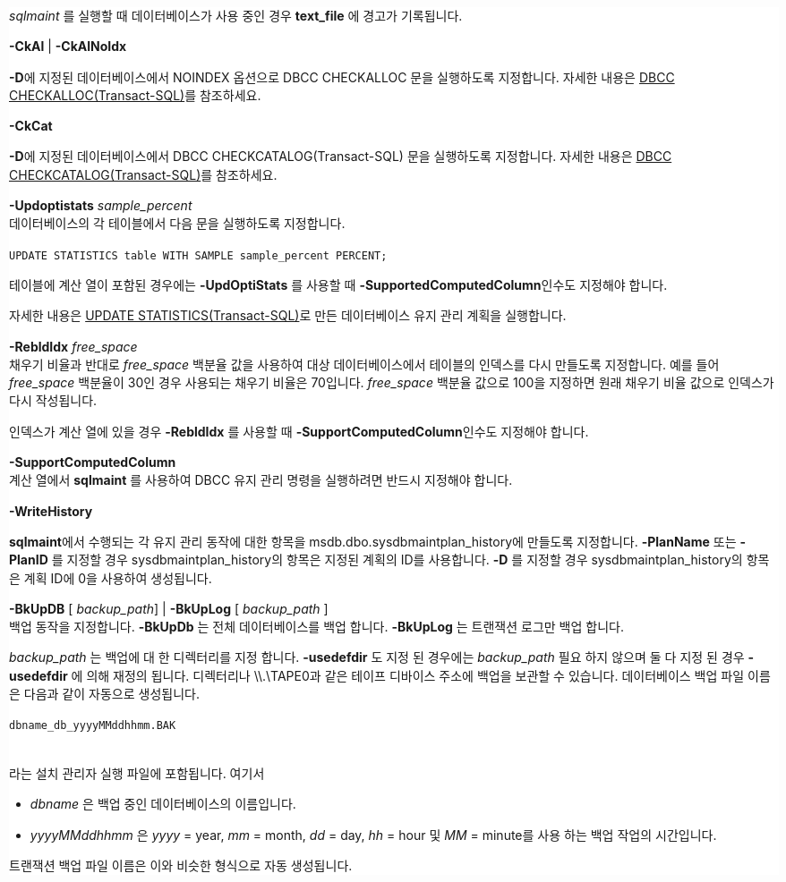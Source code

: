  
  *sqlmaint* 를 실행할 때 데이터베이스가 사용 중인 경우 **text_file** 에 경고가 기록됩니다.  
  
 **-CkAl** | **-CkAlNoIdx**  
 
  **-D**에 지정된 데이터베이스에서 NOINDEX 옵션으로 DBCC CHECKALLOC 문을 실행하도록 지정합니다. 자세한 내용은 [DBCC CHECKALLOC&#40;Transact-SQL&#41;](/sql/t-sql/database-console-commands/dbcc-checkalloc-transact-sql)를 참조하세요.  
  
 **-CkCat**  
 
  **-D**에 지정된 데이터베이스에서 DBCC CHECKCATALOG(Transact-SQL) 문을 실행하도록 지정합니다. 자세한 내용은 [DBCC CHECKCATALOG&#40;Transact-SQL&#41;](/sql/t-sql/database-console-commands/dbcc-checkcatalog-transact-sql)를 참조하세요.  
  
 **-Updoptistats** _sample_percent_  
 데이터베이스의 각 테이블에서 다음 문을 실행하도록 지정합니다.  
  
```  
UPDATE STATISTICS table WITH SAMPLE sample_percent PERCENT;  
```  
  
 테이블에 계산 열이 포함된 경우에는 **-UpdOptiStats** 를 사용할 때 **-SupportedComputedColumn**인수도 지정해야 합니다.  
  
 자세한 내용은 [UPDATE STATISTICS&#40;Transact-SQL&#41;](/sql/t-sql/statements/update-statistics-transact-sql)로 만든 데이터베이스 유지 관리 계획을 실행합니다.  
  
 **-RebldIdx** _free_space_  
 채우기 비율과 반대로 *free_space* 백분율 값을 사용하여 대상 데이터베이스에서 테이블의 인덱스를 다시 만들도록 지정합니다. 예를 들어 *free_space* 백분율이 30인 경우 사용되는 채우기 비율은 70입니다. 
  *free_space* 백분율 값으로 100을 지정하면 원래 채우기 비율 값으로 인덱스가 다시 작성됩니다.  
  
 인덱스가 계산 열에 있을 경우 **-RebldIdx** 를 사용할 때 **-SupportComputedColumn**인수도 지정해야 합니다.  
  
 **-SupportComputedColumn**  
 계산 열에서 **sqlmaint** 를 사용하여 DBCC 유지 관리 명령을 실행하려면 반드시 지정해야 합니다.  
  
 **-WriteHistory**  
 
  **sqlmaint**에서 수행되는 각 유지 관리 동작에 대한 항목을 msdb.dbo.sysdbmaintplan_history에 만들도록 지정합니다. 
  **-PlanName** 또는 **-PlanID** 를 지정할 경우 sysdbmaintplan_history의 항목은 지정된 계획의 ID를 사용합니다. 
  **-D** 를 지정할 경우 sysdbmaintplan_history의 항목은 계획 ID에 0을 사용하여 생성됩니다.  
  
 **-BkUpDB** [ *backup_path*] |  **-BkUpLog** [ *backup_path* ]  
 백업 동작을 지정합니다. **-BkUpDb** 는 전체 데이터베이스를 백업 합니다. **-BkUpLog** 는 트랜잭션 로그만 백업 합니다.  
  
 *backup_path* 는 백업에 대 한 디렉터리를 지정 합니다. **-usedefdir** 도 지정 된 경우에는 *backup_path* 필요 하지 않으며 둘 다 지정 된 경우 **-usedefdir** 에 의해 재정의 됩니다. 디렉터리나 \\\\.\TAPE0과 같은 테이프 디바이스 주소에 백업을 보관할 수 있습니다. 데이터베이스 백업 파일 이름은 다음과 같이 자동으로 생성됩니다.  
  
```  
dbname_db_yyyyMMddhhmm.BAK  
  
```  
  
 라는 설치 관리자 실행 파일에 포함됩니다. 여기서  
  
-   *dbname* 은 백업 중인 데이터베이스의 이름입니다.  
  
-   *yyyyMMddhhmm* 은 *yyyy* = year, *mm* = month, *dd* = day, *hh* = hour 및 *MM* = minute를 사용 하는 백업 작업의 시간입니다.  
  
 트랜잭션 백업 파일 이름은 이와 비슷한 형식으로 자동 생성됩니다.  
  